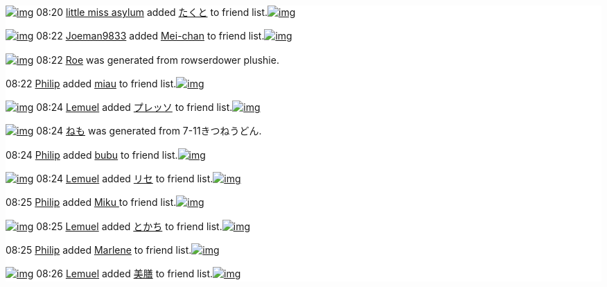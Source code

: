 [![img](http://kacdn02.appspot.com/5262140780838912/3e9c.jpg)](http://www.barcodekanojo.com/user/431129/little%20miss%20asylum) 08:20 [little miss asylum](http://www.barcodekanojo.com/user/431129/little%20miss%20asylum) added [たくと](http://www.barcodekanojo.com/kanojo/2675430/%E3%81%9F%E3%81%8F%E3%81%A8) to friend list.[![img](http://kacdn02.appspot.com/5262140780838912/3e9c.jpg)](http://www.barcodekanojo.com/kanojo/2675430/%E3%81%9F%E3%81%8F%E3%81%A8)

[![img](http://kacdn02.appspot.com/5262140780838912/3e9c.jpg)](http://www.barcodekanojo.com/user/421821/Joeman9833) 08:22 [Joeman9833](http://www.barcodekanojo.com/user/421821/Joeman9833) added [Mei-chan](http://www.barcodekanojo.com/kanojo/2640042/Mei-chan) to friend list.[![img](http://kacdn02.appspot.com/5262140780838912/3e9c.jpg)](http://www.barcodekanojo.com/kanojo/2640042/Mei-chan)

[![img](http://kacdn02.appspot.com/5262140780838912/3e9c.jpg)](http://www.barcodekanojo.com/kanojo/2885348/Roe) 08:22 [Roe](http://www.barcodekanojo.com/kanojo/2885348/Roe) was generated from rowserdower plushie.

08:22 [Philip](http://www.barcodekanojo.com/user/450043/Philip) added [miau](http://www.barcodekanojo.com/kanojo/2709545/miau) to friend list.[![img](http://kacdn02.appspot.com/5262140780838912/3e9c.jpg)](http://www.barcodekanojo.com/kanojo/2709545/miau)

[![img](http://kacdn02.appspot.com/5262140780838912/3e9c.jpg)](http://www.barcodekanojo.com/user/399321/Lemuel) 08:24 [Lemuel](http://www.barcodekanojo.com/user/399321/Lemuel) added [プレッソ](http://www.barcodekanojo.com/kanojo/1992009/%E3%83%97%E3%83%AC%E3%83%83%E3%82%BD) to friend list.[![img](http://kacdn02.appspot.com/5262140780838912/3e9c.jpg)](http://www.barcodekanojo.com/kanojo/1992009/%E3%83%97%E3%83%AC%E3%83%83%E3%82%BD)

[![img](http://kacdn02.appspot.com/5262140780838912/3e9c.jpg)](http://www.barcodekanojo.com/kanojo/2885349/%E3%81%AD%E3%82%82) 08:24 [ねも](http://www.barcodekanojo.com/kanojo/2885349/%E3%81%AD%E3%82%82) was generated from 7-11きつねうどん.

08:24 [Philip](http://www.barcodekanojo.com/user/450043/Philip) added [bubu](http://www.barcodekanojo.com/kanojo/2877514/bubu) to friend list.[![img](http://kacdn02.appspot.com/5262140780838912/3e9c.jpg)](http://www.barcodekanojo.com/kanojo/2877514/bubu)

[![img](http://kacdn02.appspot.com/5262140780838912/3e9c.jpg)](http://www.barcodekanojo.com/user/399321/Lemuel) 08:24 [Lemuel](http://www.barcodekanojo.com/user/399321/Lemuel) added [リセ](http://www.barcodekanojo.com/kanojo/34616/%E3%83%AA%E3%82%BB) to friend list.[![img](http://kacdn02.appspot.com/5262140780838912/3e9c.jpg)](http://www.barcodekanojo.com/kanojo/34616/%E3%83%AA%E3%82%BB)

08:25 [Philip](http://www.barcodekanojo.com/user/450043/Philip) added [Miku ](http://www.barcodekanojo.com/kanojo/2655576/Miku%20) to friend list.[![img](http://kacdn02.appspot.com/5262140780838912/3e9c.jpg)](http://www.barcodekanojo.com/kanojo/2655576/Miku%20)

[![img](http://kacdn02.appspot.com/5262140780838912/3e9c.jpg)](http://www.barcodekanojo.com/user/399321/Lemuel) 08:25 [Lemuel](http://www.barcodekanojo.com/user/399321/Lemuel) added [とかち](http://www.barcodekanojo.com/kanojo/562856/%E3%81%A8%E3%81%8B%E3%81%A1) to friend list.[![img](http://kacdn02.appspot.com/5262140780838912/3e9c.jpg)](http://www.barcodekanojo.com/kanojo/562856/%E3%81%A8%E3%81%8B%E3%81%A1)

08:25 [Philip](http://www.barcodekanojo.com/user/450043/Philip) added [Marlene](http://www.barcodekanojo.com/kanojo/2695477/Marlene) to friend list.[![img](http://kacdn02.appspot.com/5262140780838912/3e9c.jpg)](http://www.barcodekanojo.com/kanojo/2695477/Marlene)

[![img](http://kacdn02.appspot.com/5262140780838912/3e9c.jpg)](http://www.barcodekanojo.com/user/399321/Lemuel) 08:26 [Lemuel](http://www.barcodekanojo.com/user/399321/Lemuel) added [美膳](http://www.barcodekanojo.com/kanojo/1311190/%E7%BE%8E%E8%86%B3) to friend list.[![img](http://kacdn02.appspot.com/5262140780838912/3e9c.jpg)](http://www.barcodekanojo.com/kanojo/1311190/%E7%BE%8E%E8%86%B3)
